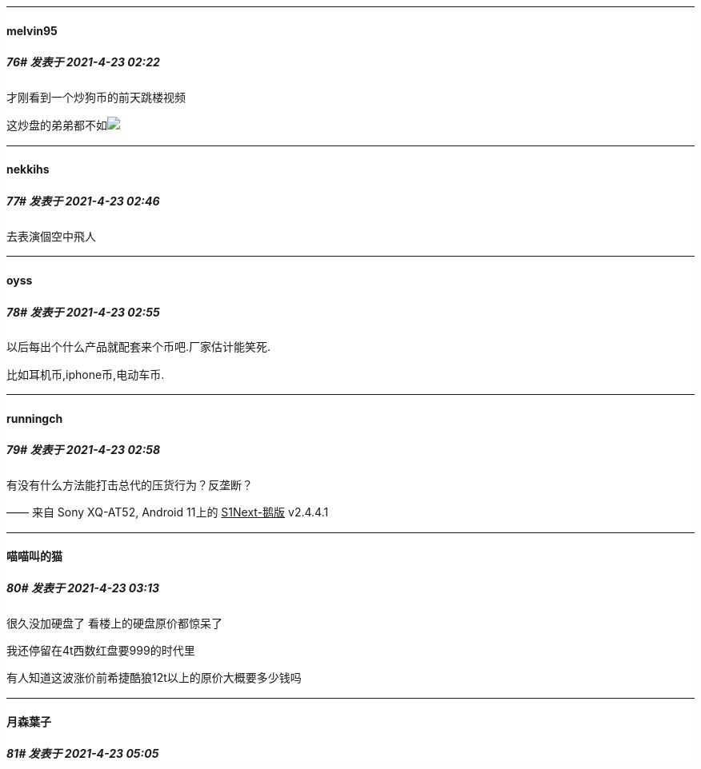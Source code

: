 
-----

####  melvin95  
##### 76#       发表于 2021-4-23 02:22


才刚看到一个炒狗币的前天跳楼视频

这炒盘的弟弟都不如<img src="https://static.saraba1st.com/image/smiley/face2017/049.png" referrerpolicy="no-referrer">


-----

####  nekkihs  
##### 77#       发表于 2021-4-23 02:46


去表演個空中飛人


-----

####  oyss  
##### 78#       发表于 2021-4-23 02:55


以后每出个什么产品就配套来个币吧.厂家估计能笑死.


比如耳机币,iphone币,电动车币.


-----

####  runningch  
##### 79#       发表于 2021-4-23 02:58


有没有什么方法能打击总代的压货行为？反垄断？

—— 来自 Sony XQ-AT52, Android 11上的 [S1Next-鹅版](https://github.com/ykrank/S1-Next/releases) v2.4.4.1


-----

####  喵喵叫的猫  
##### 80#       发表于 2021-4-23 03:13


很久没加硬盘了 看楼上的硬盘原价都惊呆了


我还停留在4t西数红盘要999的时代里


有人知道这波涨价前希捷酷狼12t以上的原价大概要多少钱吗


-----

####  月森葉子  
##### 81#       发表于 2021-4-23 05:05
